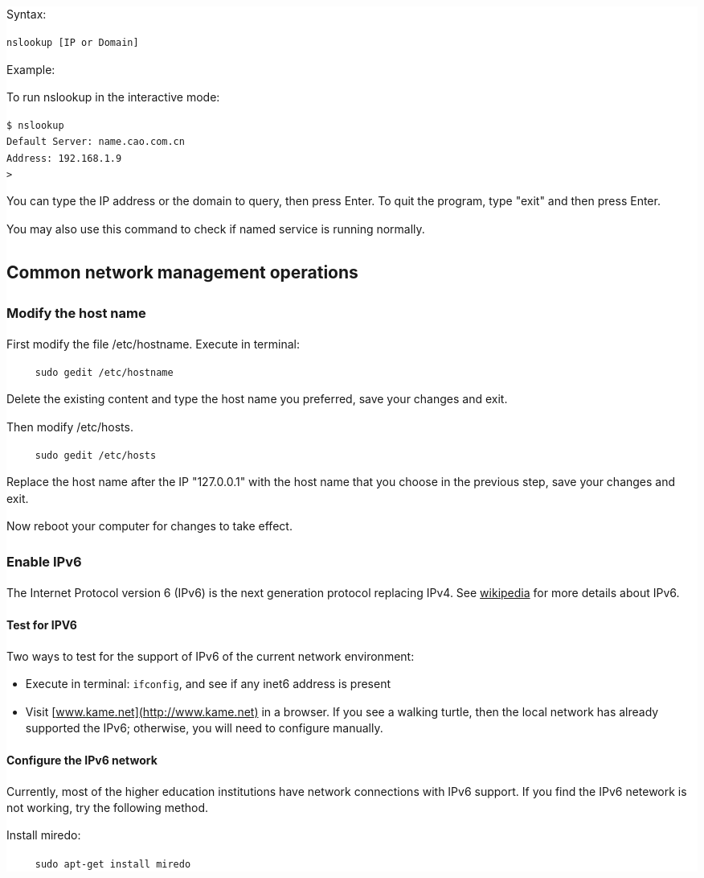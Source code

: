 Syntax:

    nslookup [IP or Domain]

Example:

To run nslookup in the interactive mode:

    $ nslookup
    Default Server: name.cao.com.cn
    Address: 192.168.1.9
    >

You can type the IP address or the domain to query, then press Enter. To quit the program, type "exit" and then press Enter.

You may also use this command to check if named service is running normally.

## Common network management operations

### Modify the host name

First modify the file /etc/hostname. Execute in terminal:

         sudo gedit /etc/hostname

Delete the existing content and type the host name you preferred, save your changes and exit.

Then modify /etc/hosts.

         sudo gedit /etc/hosts 

Replace the host name after the IP "127.0.0.1" with the host name that you choose in the previous step, save your changes and exit.

Now reboot your computer for changes to take effect.

### Enable IPv6

The Internet Protocol version 6 (IPv6) is the next generation protocol replacing IPv4. See [wikipedia](https://en.wikipedia.org/wiki/IPv6) for more details about IPv6.

#### Test for IPV6

Two ways to test for the support of IPv6 of the current network environment:

- Execute in terminal: ```ifconfig```, and see if any inet6 address is present

- Visit [www.kame.net](http://www.kame.net) in a browser. If you see a walking turtle, then the local network has already supported the IPv6; otherwise, you will need to configure manually.

#### Configure the IPv6 network

Currently, most of the higher education institutions have network connections with IPv6 support. If you find the IPv6 netework is not working, try the following method.

Install miredo:

         sudo apt-get install miredo
